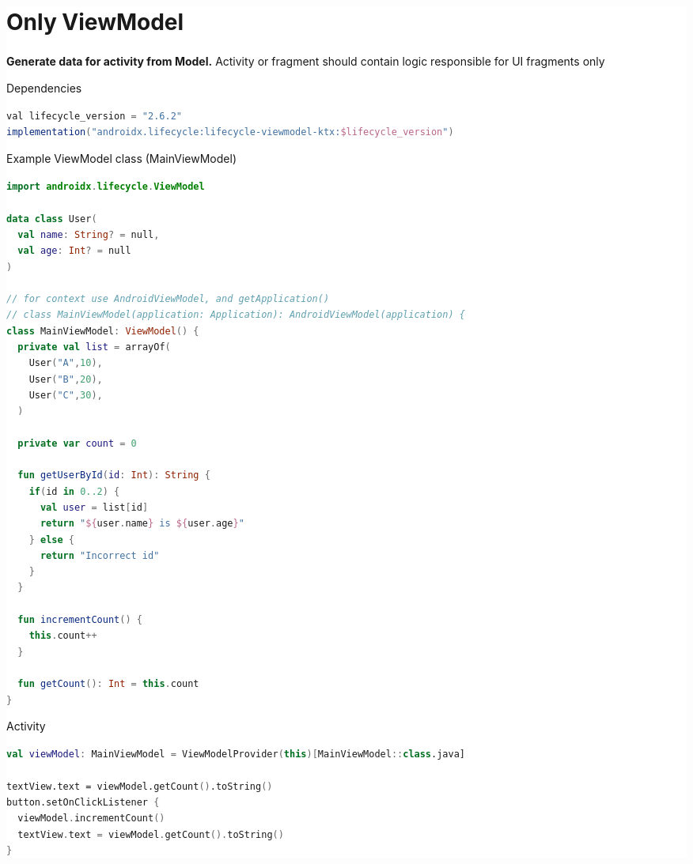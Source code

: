 # Only ViewModel

**Generate data for activity from Model.**
Activity or fragment should contain logic responsible for UI fragments only

Dependencies

```gradle
val lifecycle_version = "2.6.2"
implementation("androidx.lifecycle:lifecycle-viewmodel-ktx:$lifecycle_version")
```

Example ViewModel class (MainViewModel)

```kotlin
import androidx.lifecycle.ViewModel

data class User(
  val name: String? = null,
  val age: Int? = null
)

// for context use AndroidViewModel, and getApplication()
// class MainViewModel(application: Application): AndroidViewModel(application) {
class MainViewModel: ViewModel() {
  private val list = arrayOf(
    User("A",10),
    User("B",20),
    User("C",30),
  )

  private var count = 0

  fun getUserById(id: Int): String {
    if(id in 0..2) {
      val user = list[id]
      return "${user.name} is ${user.age}"
    } else {
      return "Incorrect id"
    }
  }

  fun incrementCount() {
    this.count++
  }

  fun getCount(): Int = this.count
}
```

Activity

```kotlin
val viewModel: MainViewModel = ViewModelProvider(this)[MainViewModel::class.java]

textView.text = viewModel.getCount().toString()
button.setOnClickListener {
  viewModel.incrementCount()
  textView.text = viewModel.getCount().toString()
}
```
